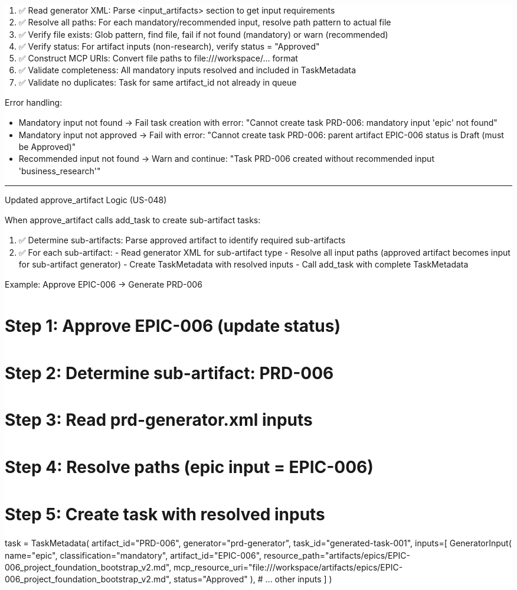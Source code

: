   1. ✅ Read generator XML: Parse <input_artifacts> section to get input requirements
  2. ✅ Resolve all paths: For each mandatory/recommended input, resolve path pattern to actual file
  3. ✅ Verify file exists: Glob pattern, find file, fail if not found (mandatory) or warn (recommended)
  4. ✅ Verify status: For artifact inputs (non-research), verify status = "Approved"
  5. ✅ Construct MCP URIs: Convert file paths to file:///workspace/... format
  6. ✅ Validate completeness: All mandatory inputs resolved and included in TaskMetadata
  7. ✅ Validate no duplicates: Task for same artifact_id not already in queue

  Error handling:
  - Mandatory input not found → Fail task creation with error: "Cannot create task PRD-006: mandatory input 'epic' not found"
  - Mandatory input not approved → Fail with error: "Cannot create task PRD-006: parent artifact EPIC-006 status is Draft (must be Approved)"
  - Recommended input not found → Warn and continue: "Task PRD-006 created without recommended input 'business_research'"

  ---
  Updated approve_artifact Logic (US-048)

  When approve_artifact calls add_task to create sub-artifact tasks:

  1. ✅ Determine sub-artifacts: Parse approved artifact to identify required sub-artifacts
  2. ✅ For each sub-artifact:
    - Read generator XML for sub-artifact type
    - Resolve all input paths (approved artifact becomes input for sub-artifact generator)
    - Create TaskMetadata with resolved inputs
    - Call add_task with complete TaskMetadata

  Example: Approve EPIC-006 → Generate PRD-006
  # Step 1: Approve EPIC-006 (update status)
  # Step 2: Determine sub-artifact: PRD-006
  # Step 3: Read prd-generator.xml inputs
  # Step 4: Resolve paths (epic input = EPIC-006)
  # Step 5: Create task with resolved inputs

  task = TaskMetadata(
      artifact_id="PRD-006",
      generator="prd-generator",
      task_id="generated-task-001",
      inputs=[
          GeneratorInput(
              name="epic",
              classification="mandatory",
              artifact_id="EPIC-006",
              resource_path="artifacts/epics/EPIC-006_project_foundation_bootstrap_v2.md",
              mcp_resource_uri="file:///workspace/artifacts/epics/EPIC-006_project_foundation_bootstrap_v2.md",
              status="Approved"
          ),
          # ... other inputs
      ]
  )
